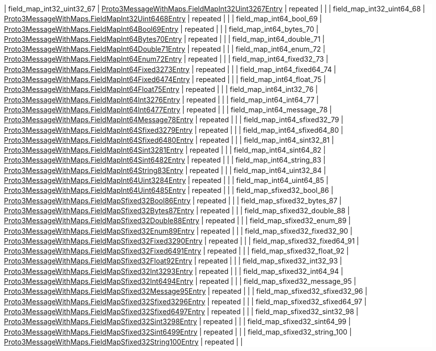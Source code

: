 | field_map_int32_uint32_67 | [Proto3MessageWithMaps.FieldMapInt32Uint3267Entry](#protobuf-experimental-Proto3MessageWithMaps-FieldMapInt32Uint3267Entry) | repeated |  |
| field_map_int32_uint64_68 | [Proto3MessageWithMaps.FieldMapInt32Uint6468Entry](#protobuf-experimental-Proto3MessageWithMaps-FieldMapInt32Uint6468Entry) | repeated |  |
| field_map_int64_bool_69 | [Proto3MessageWithMaps.FieldMapInt64Bool69Entry](#protobuf-experimental-Proto3MessageWithMaps-FieldMapInt64Bool69Entry) | repeated |  |
| field_map_int64_bytes_70 | [Proto3MessageWithMaps.FieldMapInt64Bytes70Entry](#protobuf-experimental-Proto3MessageWithMaps-FieldMapInt64Bytes70Entry) | repeated |  |
| field_map_int64_double_71 | [Proto3MessageWithMaps.FieldMapInt64Double71Entry](#protobuf-experimental-Proto3MessageWithMaps-FieldMapInt64Double71Entry) | repeated |  |
| field_map_int64_enum_72 | [Proto3MessageWithMaps.FieldMapInt64Enum72Entry](#protobuf-experimental-Proto3MessageWithMaps-FieldMapInt64Enum72Entry) | repeated |  |
| field_map_int64_fixed32_73 | [Proto3MessageWithMaps.FieldMapInt64Fixed3273Entry](#protobuf-experimental-Proto3MessageWithMaps-FieldMapInt64Fixed3273Entry) | repeated |  |
| field_map_int64_fixed64_74 | [Proto3MessageWithMaps.FieldMapInt64Fixed6474Entry](#protobuf-experimental-Proto3MessageWithMaps-FieldMapInt64Fixed6474Entry) | repeated |  |
| field_map_int64_float_75 | [Proto3MessageWithMaps.FieldMapInt64Float75Entry](#protobuf-experimental-Proto3MessageWithMaps-FieldMapInt64Float75Entry) | repeated |  |
| field_map_int64_int32_76 | [Proto3MessageWithMaps.FieldMapInt64Int3276Entry](#protobuf-experimental-Proto3MessageWithMaps-FieldMapInt64Int3276Entry) | repeated |  |
| field_map_int64_int64_77 | [Proto3MessageWithMaps.FieldMapInt64Int6477Entry](#protobuf-experimental-Proto3MessageWithMaps-FieldMapInt64Int6477Entry) | repeated |  |
| field_map_int64_message_78 | [Proto3MessageWithMaps.FieldMapInt64Message78Entry](#protobuf-experimental-Proto3MessageWithMaps-FieldMapInt64Message78Entry) | repeated |  |
| field_map_int64_sfixed32_79 | [Proto3MessageWithMaps.FieldMapInt64Sfixed3279Entry](#protobuf-experimental-Proto3MessageWithMaps-FieldMapInt64Sfixed3279Entry) | repeated |  |
| field_map_int64_sfixed64_80 | [Proto3MessageWithMaps.FieldMapInt64Sfixed6480Entry](#protobuf-experimental-Proto3MessageWithMaps-FieldMapInt64Sfixed6480Entry) | repeated |  |
| field_map_int64_sint32_81 | [Proto3MessageWithMaps.FieldMapInt64Sint3281Entry](#protobuf-experimental-Proto3MessageWithMaps-FieldMapInt64Sint3281Entry) | repeated |  |
| field_map_int64_sint64_82 | [Proto3MessageWithMaps.FieldMapInt64Sint6482Entry](#protobuf-experimental-Proto3MessageWithMaps-FieldMapInt64Sint6482Entry) | repeated |  |
| field_map_int64_string_83 | [Proto3MessageWithMaps.FieldMapInt64String83Entry](#protobuf-experimental-Proto3MessageWithMaps-FieldMapInt64String83Entry) | repeated |  |
| field_map_int64_uint32_84 | [Proto3MessageWithMaps.FieldMapInt64Uint3284Entry](#protobuf-experimental-Proto3MessageWithMaps-FieldMapInt64Uint3284Entry) | repeated |  |
| field_map_int64_uint64_85 | [Proto3MessageWithMaps.FieldMapInt64Uint6485Entry](#protobuf-experimental-Proto3MessageWithMaps-FieldMapInt64Uint6485Entry) | repeated |  |
| field_map_sfixed32_bool_86 | [Proto3MessageWithMaps.FieldMapSfixed32Bool86Entry](#protobuf-experimental-Proto3MessageWithMaps-FieldMapSfixed32Bool86Entry) | repeated |  |
| field_map_sfixed32_bytes_87 | [Proto3MessageWithMaps.FieldMapSfixed32Bytes87Entry](#protobuf-experimental-Proto3MessageWithMaps-FieldMapSfixed32Bytes87Entry) | repeated |  |
| field_map_sfixed32_double_88 | [Proto3MessageWithMaps.FieldMapSfixed32Double88Entry](#protobuf-experimental-Proto3MessageWithMaps-FieldMapSfixed32Double88Entry) | repeated |  |
| field_map_sfixed32_enum_89 | [Proto3MessageWithMaps.FieldMapSfixed32Enum89Entry](#protobuf-experimental-Proto3MessageWithMaps-FieldMapSfixed32Enum89Entry) | repeated |  |
| field_map_sfixed32_fixed32_90 | [Proto3MessageWithMaps.FieldMapSfixed32Fixed3290Entry](#protobuf-experimental-Proto3MessageWithMaps-FieldMapSfixed32Fixed3290Entry) | repeated |  |
| field_map_sfixed32_fixed64_91 | [Proto3MessageWithMaps.FieldMapSfixed32Fixed6491Entry](#protobuf-experimental-Proto3MessageWithMaps-FieldMapSfixed32Fixed6491Entry) | repeated |  |
| field_map_sfixed32_float_92 | [Proto3MessageWithMaps.FieldMapSfixed32Float92Entry](#protobuf-experimental-Proto3MessageWithMaps-FieldMapSfixed32Float92Entry) | repeated |  |
| field_map_sfixed32_int32_93 | [Proto3MessageWithMaps.FieldMapSfixed32Int3293Entry](#protobuf-experimental-Proto3MessageWithMaps-FieldMapSfixed32Int3293Entry) | repeated |  |
| field_map_sfixed32_int64_94 | [Proto3MessageWithMaps.FieldMapSfixed32Int6494Entry](#protobuf-experimental-Proto3MessageWithMaps-FieldMapSfixed32Int6494Entry) | repeated |  |
| field_map_sfixed32_message_95 | [Proto3MessageWithMaps.FieldMapSfixed32Message95Entry](#protobuf-experimental-Proto3MessageWithMaps-FieldMapSfixed32Message95Entry) | repeated |  |
| field_map_sfixed32_sfixed32_96 | [Proto3MessageWithMaps.FieldMapSfixed32Sfixed3296Entry](#protobuf-experimental-Proto3MessageWithMaps-FieldMapSfixed32Sfixed3296Entry) | repeated |  |
| field_map_sfixed32_sfixed64_97 | [Proto3MessageWithMaps.FieldMapSfixed32Sfixed6497Entry](#protobuf-experimental-Proto3MessageWithMaps-FieldMapSfixed32Sfixed6497Entry) | repeated |  |
| field_map_sfixed32_sint32_98 | [Proto3MessageWithMaps.FieldMapSfixed32Sint3298Entry](#protobuf-experimental-Proto3MessageWithMaps-FieldMapSfixed32Sint3298Entry) | repeated |  |
| field_map_sfixed32_sint64_99 | [Proto3MessageWithMaps.FieldMapSfixed32Sint6499Entry](#protobuf-experimental-Proto3MessageWithMaps-FieldMapSfixed32Sint6499Entry) | repeated |  |
| field_map_sfixed32_string_100 | [Proto3MessageWithMaps.FieldMapSfixed32String100Entry](#protobuf-experimental-Proto3MessageWithMaps-FieldMapSfixed32String100Entry) | repeated |  |